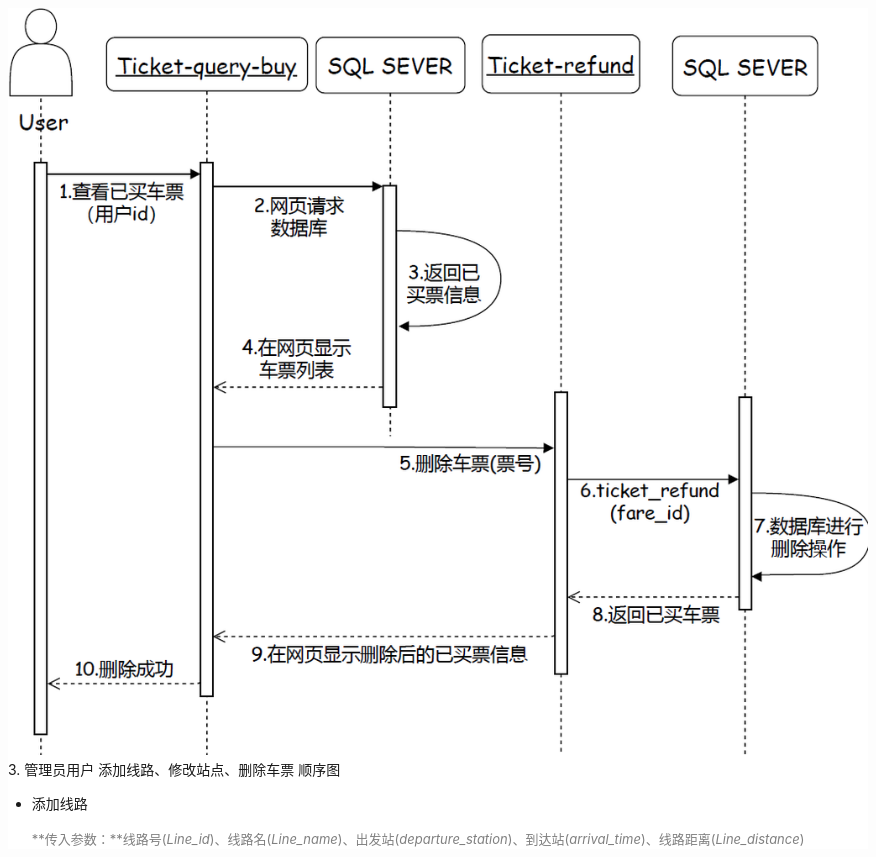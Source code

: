   ![普通用户退票_顺序图](src\顺序图\用户退票.png)
3. 管理员用户 添加线路、修改站点、删除车票 顺序图

+ 添加线路

  <font color=#808080 size=2> **传入参数：**线路号(*Line_id*)、线路名(*Line_name*)、出发站(*departure_station*)、到达站(*arrival_time*)、线路距离(*Line_distance*)</font>
